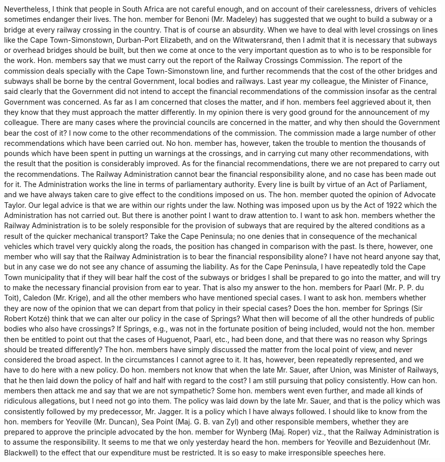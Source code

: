 <p>Nevertheless, I think that people in South Africa are not careful enough, and on account of their carelessness, drivers of vehicles sometimes endanger their lives. The hon. member for Benoni (Mr. Madeley) has suggested that we ought to build a subway or a bridge at every railway crossing in the country. That is of course an absurdity. When we have to deal with level crossings on lines like the Cape Town-Simonstown, Durban-Port Elizabeth, and on the Witwatersrand, then I admit that it is necessary that subways or overhead bridges should be built, but then we come at once to the very important question as to who is to be responsible for the work. Hon. members say that we must carry out the report of the Railway Crossings Commission. The report of the commission deals specially with the Cape Town-Simonstown line, and further recommends that the cost of the other bridges and subways shall be borne by the central Government, local bodies and railways. Last year my colleague, the Minister of Finance, said clearly that the Government did not intend to accept the financial recommendations of the commission insofar as the central Government was concerned. As far as I am concerned that closes the matter, and if hon. members feel aggrieved about it, then they know that they must approach the matter differently. In my opinion there is very good ground for the announcement of my colleague. There are many cases where the provincial councils are concerned in the matter, and why then should the Government bear the cost of it? I now come to the other recommendations of the commission. The commission made a large number of other recommendations which have been carried out. No hon. member has, however, taken the trouble to mention the thousands of pounds which have been spent in putting un warnings at the crossings, and in carrying cut many other recommendations, with the result that the position is considerably improved. As for the financial recommendations, there we are not prepared to carry out the recommendations. The Railway Administration cannot bear the financial responsibility alone, and no case has been made out for it. The <span class="col_2591-2592" refersTo="page_1368"/>Administration works the line in terms of parliamentary authority. Every line is built by virtue of an Act of Parliament, and we have always taken care to give effect to the conditions imposed on us. The hon. member quoted the opinion of Advocate Taylor. Our legal advice is that we are within our rights under the law. Nothing was imposed upon us by the Act of 1922 which the Administration has not carried out. But there is another point I want to draw attention to. I want to ask hon. members whether the Railway Administration is to be solely responsible for the provision of subways that are required by the altered conditions as a result of the quicker mechanical transport? Take the Cape Peninsula; no one denies that in consequence of the mechanical vehicles which travel very quickly along the roads, the position has changed in comparison with the past. Is there, however, one member who will say that the Railway Administration is to bear the financial responsibility alone? I have not heard anyone say that, but in any case we do not see any chance of assuming the liability. As for the Cape Peninsula, I have repeatedly told the Cape Town municipality that if they will bear half the cost of the subways or bridges I shall be prepared to go into the matter, and will try to make the necessary financial provision from ear to year. That is also my answer to the hon. members for Paarl (Mr. P. P. du Toit), Caledon (Mr. Krige), and all the other members who have mentioned special cases. I want to ask hon. members whether they are now of the opinion that we can depart from that policy in their special cases? Does the hon. member for Springs (Sir Robert Kotz&#x00E9;) think that we can alter our policy in the case of Springs? What then will become of all the other hundreds of public bodies who also have crossings? If Springs, e.g., was not in the fortunate position of being included, would not the hon. member then be entitled to point out that the cases of Huguenot, Paarl, etc., had been done, and that there was no reason why Springs should be treated differently? The hon. members have simply discussed the matter from the local point of view, and never considered the broad aspect. In the circumstances I cannot agree to it. It has, however, been repeatedly represented, and we have to do here with a new policy. Do hon. members not know that when the late Mr. Sauer, after Union, was Minister of Railways, that he then laid down the policy of half and half with regard to the cost? I am still pursuing that policy consistently. How can hon. members then attack me and say that we are not sympathetic? Some hon. members went even further, and made all kinds of ridiculous allegations, but I need not go into them. The policy was laid down by the late Mr. Sauer, and that is the policy which was consistently followed by my predecessor, Mr. Jagger. It is a policy which I have always followed. I should like to know from the hon. members for Yeoville (Mr. Duncan), Sea Point (Maj. G. B. van Zyl) and other responsible members, whether they are prepared to approve the principle advocated by the hon. member for Wynberg (Maj. Roper) viz., that the Railway Administration is to assume the responsibility. It seems to me that we only yesterday heard the hon. members for Yeoville and Bezuidenhout (Mr. Blackwell) to the effect that our expenditure must be restricted. It is so easy to make irresponsible speeches here.</p>
